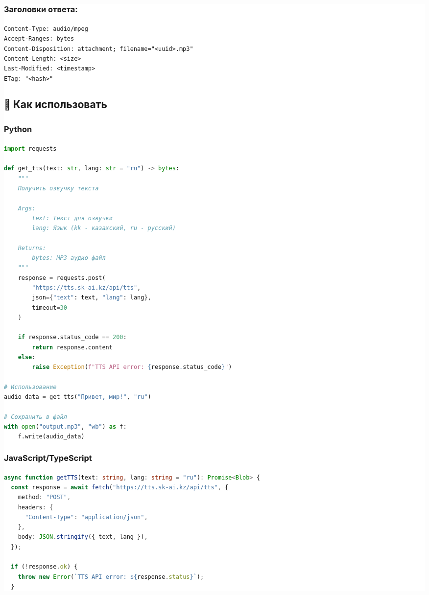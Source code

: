 ### Заголовки ответа:

```
Content-Type: audio/mpeg
Accept-Ranges: bytes
Content-Disposition: attachment; filename="<uuid>.mp3"
Content-Length: <size>
Last-Modified: <timestamp>
ETag: "<hash>"
```

## 🔧 Как использовать

### Python

```python
import requests

def get_tts(text: str, lang: str = "ru") -> bytes:
    """
    Получить озвучку текста
    
    Args:
        text: Текст для озвучки
        lang: Язык (kk - казахский, ru - русский)
    
    Returns:
        bytes: MP3 аудио файл
    """
    response = requests.post(
        "https://tts.sk-ai.kz/api/tts",
        json={"text": text, "lang": lang},
        timeout=30
    )
    
    if response.status_code == 200:
        return response.content
    else:
        raise Exception(f"TTS API error: {response.status_code}")

# Использование
audio_data = get_tts("Привет, мир!", "ru")

# Сохранить в файл
with open("output.mp3", "wb") as f:
    f.write(audio_data)
```

### JavaScript/TypeScript

```typescript
async function getTTS(text: string, lang: string = "ru"): Promise<Blob> {
  const response = await fetch("https://tts.sk-ai.kz/api/tts", {
    method: "POST",
    headers: {
      "Content-Type": "application/json",
    },
    body: JSON.stringify({ text, lang }),
  });

  if (!response.ok) {
    throw new Error(`TTS API error: ${response.status}`);
  }

```